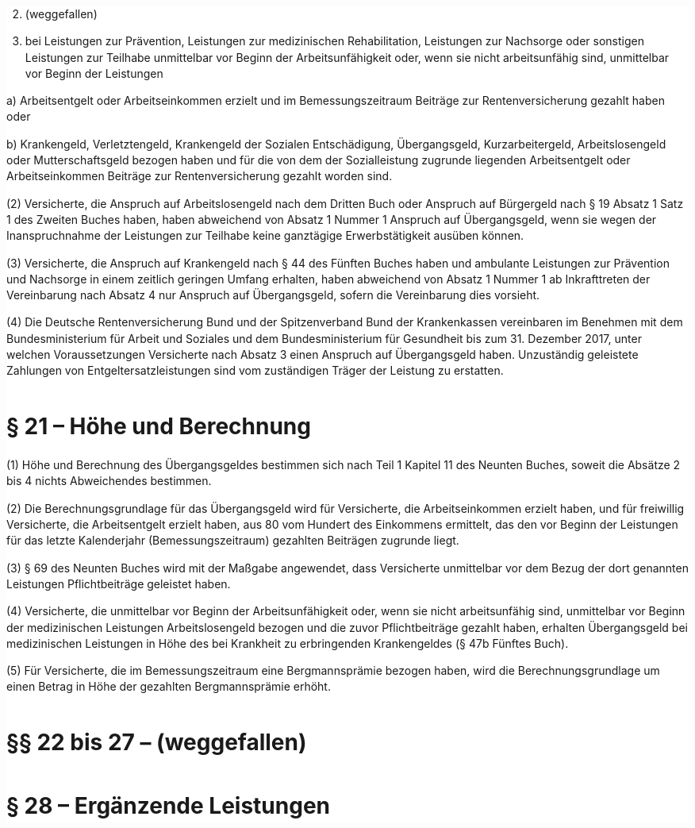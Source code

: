 2. (weggefallen)

3. bei Leistungen zur Prävention, Leistungen zur medizinischen Rehabilitation, Leistungen zur Nachsorge oder sonstigen Leistungen zur Teilhabe unmittelbar vor Beginn der Arbeitsunfähigkeit oder, wenn sie nicht arbeitsunfähig sind, unmittelbar vor Beginn der Leistungen

a) Arbeitsentgelt oder Arbeitseinkommen erzielt und im Bemessungszeitraum Beiträge zur Rentenversicherung gezahlt haben oder

b) Krankengeld, Verletztengeld, Krankengeld der Sozialen Entschädigung, Übergangsgeld, Kurzarbeitergeld, Arbeitslosengeld oder Mutterschaftsgeld bezogen haben und für die von dem der Sozialleistung zugrunde liegenden Arbeitsentgelt oder Arbeitseinkommen Beiträge zur Rentenversicherung gezahlt worden sind.

(2) Versicherte, die Anspruch auf Arbeitslosengeld nach dem Dritten Buch oder Anspruch auf Bürgergeld nach § 19 Absatz 1 Satz 1 des Zweiten Buches haben, haben abweichend von Absatz 1 Nummer 1 Anspruch auf Übergangsgeld, wenn sie wegen der Inanspruchnahme der Leistungen zur Teilhabe keine ganztägige Erwerbstätigkeit ausüben können.

(3) Versicherte, die Anspruch auf Krankengeld nach § 44 des Fünften Buches haben und ambulante Leistungen zur Prävention und Nachsorge in einem zeitlich geringen Umfang erhalten, haben abweichend von Absatz 1 Nummer 1 ab Inkrafttreten der Vereinbarung nach Absatz 4 nur Anspruch auf Übergangsgeld, sofern die Vereinbarung dies vorsieht.

(4) Die Deutsche Rentenversicherung Bund und der Spitzenverband Bund der Krankenkassen vereinbaren im Benehmen mit dem Bundesministerium für Arbeit und Soziales und dem Bundesministerium für Gesundheit bis zum 31. Dezember 2017, unter welchen Voraussetzungen Versicherte nach Absatz 3 einen Anspruch auf Übergangsgeld haben. Unzuständig geleistete Zahlungen von Entgeltersatzleistungen sind vom zuständigen Träger der Leistung zu erstatten.

# § 21 – Höhe und Berechnung

(1) Höhe und Berechnung des Übergangsgeldes bestimmen sich nach Teil 1 Kapitel 11 des Neunten Buches, soweit die Absätze 2 bis 4 nichts Abweichendes bestimmen.

(2) Die Berechnungsgrundlage für das Übergangsgeld wird für Versicherte, die Arbeitseinkommen erzielt haben, und für freiwillig Versicherte, die Arbeitsentgelt erzielt haben, aus 80 vom Hundert des Einkommens ermittelt, das den vor Beginn der Leistungen für das letzte Kalenderjahr (Bemessungszeitraum) gezahlten Beiträgen zugrunde liegt.

(3) § 69 des Neunten Buches wird mit der Maßgabe angewendet, dass Versicherte unmittelbar vor dem Bezug der dort genannten Leistungen Pflichtbeiträge geleistet haben.

(4) Versicherte, die unmittelbar vor Beginn der Arbeitsunfähigkeit oder, wenn sie nicht arbeitsunfähig sind, unmittelbar vor Beginn der medizinischen Leistungen Arbeitslosengeld bezogen und die zuvor Pflichtbeiträge gezahlt haben, erhalten Übergangsgeld bei medizinischen Leistungen in Höhe des bei Krankheit zu erbringenden Krankengeldes (§ 47b Fünftes Buch).

(5) Für Versicherte, die im Bemessungszeitraum eine Bergmannsprämie bezogen haben, wird die Berechnungsgrundlage um einen Betrag in Höhe der gezahlten Bergmannsprämie erhöht.

# §§ 22 bis 27 – (weggefallen)

# § 28 – Ergänzende Leistungen
